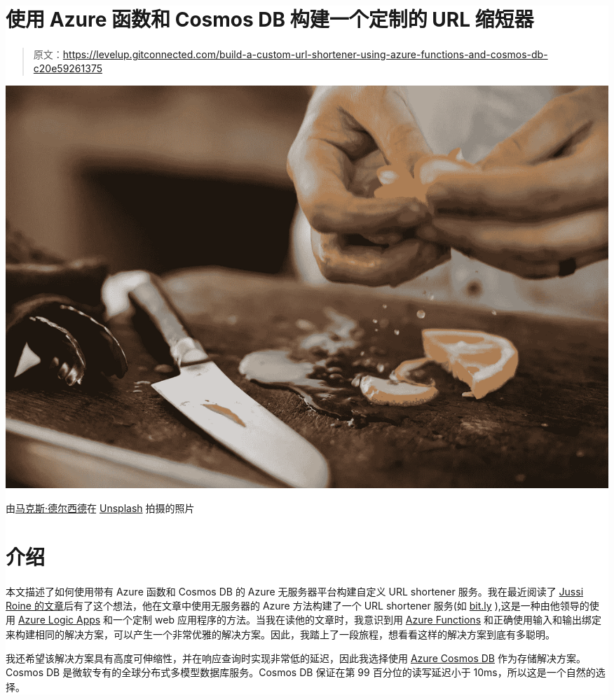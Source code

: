 # 使用 Azure 函数和 Cosmos DB 构建一个定制的 URL 缩短器

> 原文：<https://levelup.gitconnected.com/build-a-custom-url-shortener-using-azure-functions-and-cosmos-db-c20e59261375>

![](img/50a01af5eb05bb58db51f86fa2bc63f4.png)

由[马克斯·德尔西德](https://unsplash.com/@maxdelsid?utm_source=unsplash&utm_medium=referral&utm_content=creditCopyText)在 [Unsplash](https://unsplash.com/?utm_source=unsplash&utm_medium=referral&utm_content=creditCopyText) 拍摄的照片

# 介绍

本文描述了如何使用带有 Azure 函数和 Cosmos DB 的 Azure 无服务器平台构建自定义 URL shortener 服务。我在最近阅读了 [Jussi Roine 的文章](https://jussiroine.com/2020/07/building-a-custom-url-shortener-service-using-azure-and-a-serverless-approach/)后有了这个想法，他在文章中使用无服务器的 Azure 方法构建了一个 URL shortener 服务(如 [bit.ly](https://bitly.com/) ),这是一种由他领导的使用 [Azure Logic Apps](https://azure.microsoft.com/en-us/services/logic-apps/) 和一个定制 web 应用程序的方法。当我在读他的文章时，我意识到用 [Azure Functions](https://azure.microsoft.com/en-us/services/functions/) 和正确使用输入和输出绑定来构建相同的解决方案，可以产生一个非常优雅的解决方案。因此，我踏上了一段旅程，想看看这样的解决方案到底有多聪明。

我还希望该解决方案具有高度可伸缩性，并在响应查询时实现非常低的延迟，因此我选择使用 [Azure Cosmos DB](https://azure.microsoft.com/en-us/services/cosmos-db/) 作为存储解决方案。Cosmos DB 是微软专有的全球分布式多模型数据库服务。Cosmos DB 保证在第 99 百分位的读写延迟小于 10ms，所以这是一个自然的选择。
